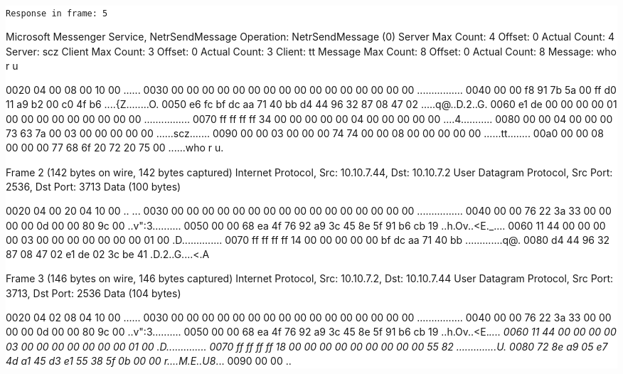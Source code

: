     Response in frame: 5
Microsoft Messenger Service, NetrSendMessage
    Operation: NetrSendMessage (0)
    Server
        Max Count: 4
        Offset: 0
        Actual Count: 4
        Server: scz
    Client
        Max Count: 3
        Offset: 0
        Actual Count: 3
        Client: tt
    Message
        Max Count: 8
        Offset: 0
        Actual Count: 8
        Message: who r u

0020                                04 00 08 00 10 00             ......
0030  00 00 00 00 00 00 00 00 00 00 00 00 00 00 00 00   ................
0040  00 00 f8 91 7b 5a 00 ff d0 11 a9 b2 00 c0 4f b6   ....{Z........O.
0050  e6 fc bf dc aa 71 40 bb d4 44 96 32 87 08 47 02   .....q@..D.2..G.
0060  e1 de 00 00 00 00 01 00 00 00 00 00 00 00 00 00   ................
0070  ff ff ff ff 34 00 00 00 00 00 04 00 00 00 00 00   ....4...........
0080  00 00 04 00 00 00 73 63 7a 00 03 00 00 00 00 00   ......scz.......
0090  00 00 03 00 00 00 74 74 00 00 08 00 00 00 00 00   ......tt........
00a0  00 00 08 00 00 00 77 68 6f 20 72 20 75 00         ......who r u.

Frame 2 (142 bytes on wire, 142 bytes captured)
Internet Protocol, Src: 10.10.7.44, Dst: 10.10.7.2
User Datagram Protocol, Src Port: 2536, Dst Port: 3713
Data (100 bytes)

0020                                04 00 20 04 10 00             .. ...
0030  00 00 00 00 00 00 00 00 00 00 00 00 00 00 00 00   ................
0040  00 00 76 22 3a 33 00 00 00 00 0d 00 00 80 9c 00   ..v":3..........
0050  00 00 68 ea 4f 76 92 a9 3c 45 8e 5f 91 b6 cb 19   ..h.Ov..<E._....
0060  11 44 00 00 00 00 03 00 00 00 00 00 00 00 01 00   .D..............
0070  ff ff ff ff 14 00 00 00 00 00 bf dc aa 71 40 bb   .............q@.
0080  d4 44 96 32 87 08 47 02 e1 de 02 3c be 41         .D.2..G....<.A

Frame 3 (146 bytes on wire, 146 bytes captured)
Internet Protocol, Src: 10.10.7.2, Dst: 10.10.7.44
User Datagram Protocol, Src Port: 3713, Dst Port: 2536
Data (104 bytes)

0020                                04 02 08 04 10 00             ......
0030  00 00 00 00 00 00 00 00 00 00 00 00 00 00 00 00   ................
0040  00 00 76 22 3a 33 00 00 00 00 0d 00 00 80 9c 00   ..v":3..........
0050  00 00 68 ea 4f 76 92 a9 3c 45 8e 5f 91 b6 cb 19   ..h.Ov..<E._....
0060  11 44 00 00 00 00 03 00 00 00 00 00 00 00 01 00   .D..............
0070  ff ff ff ff 18 00 00 00 00 00 00 00 00 00 55 82   ..............U.
0080  72 8e a9 05 e7 4d a1 45 d3 e1 55 38 5f 0b 00 00   r....M.E..U8_...
0090  00 00                                             ..
